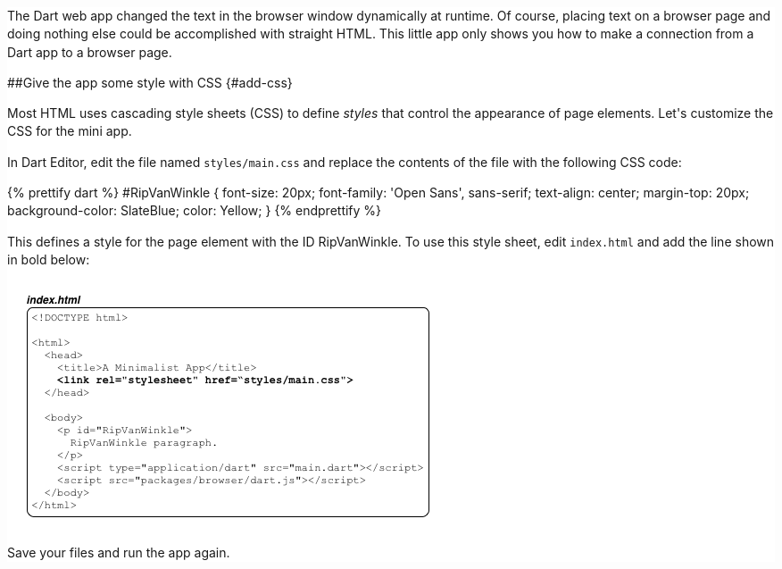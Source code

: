 The Dart web app changed
the text in the browser window dynamically at runtime.
Of course, placing text on a browser page
and doing nothing else
could be accomplished with straight HTML.
This little app only shows you how to make a connection
from a Dart app to a browser page.

##Give the app some style with CSS {#add-css}

Most HTML uses cascading style sheets (CSS) to define _styles_
that control the appearance of page elements.
Let's customize the CSS for the mini app.

In Dart Editor, edit the file named `styles/main.css`
and replace the contents of the file with
the following CSS code:

{% prettify dart %}
#RipVanWinkle {
  font-size: 20px;
  font-family: 'Open Sans', sans-serif;
  text-align: center;
  margin-top: 20px;
  background-color: SlateBlue;
  color: Yellow;
}
{% endprettify %}

This defines a style
for the page element
with the ID RipVanWinkle.
To use this style sheet,
edit `index.html` and add the line shown in bold below:

<img class="scale-img-max" src="images/html-with-css.png"
     alt="HTML with CSS">

Save your files and run the app again.
